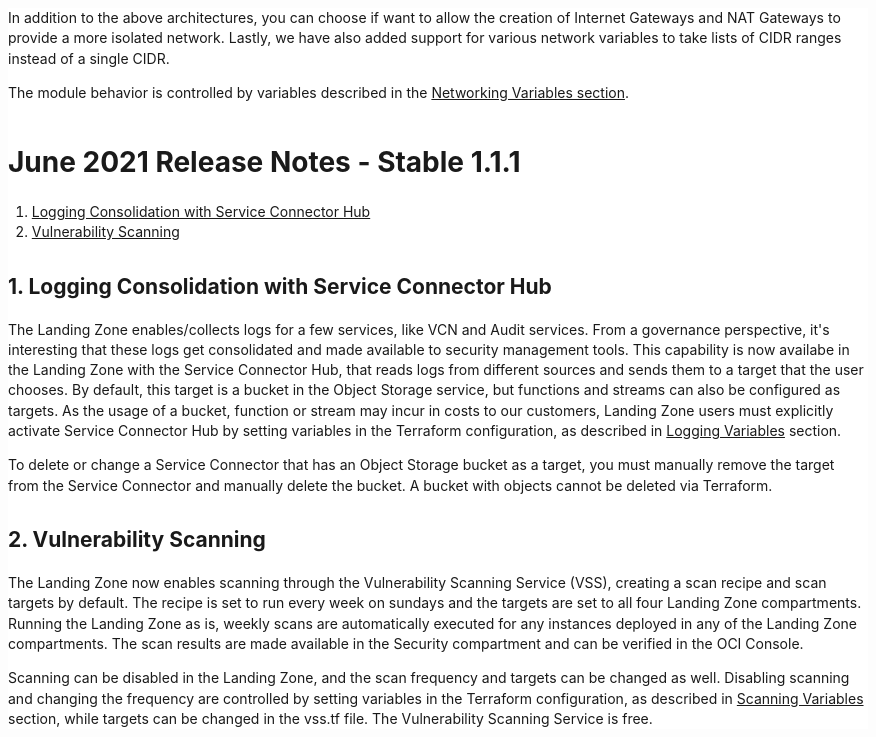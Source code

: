 In addition to the above architectures, you can choose if want to allow the creation of Internet Gateways and NAT Gateways to provide a more isolated network. Lastly, we have also added support for various network variables to take lists of CIDR ranges instead of a single CIDR. 

The module behavior is controlled by variables described in the [Networking Variables section](VARIABLES.md#networking-variables).


# June 2021 Release Notes - Stable 1.1.1
1. [Logging Consolidation with Service Connector Hub](#logging_consolidation)
1. [Vulnerability Scanning](#vulnerability_scanning)

	
## <a name="logging_consolidations"></a>1. Logging Consolidation with Service Connector Hub
The Landing Zone enables/collects logs for a few services, like VCN and Audit services. From a governance perspective, it's interesting that these logs get consolidated and made available to security management tools. This capability is now availabe in the Landing Zone with the Service Connector Hub, that reads logs from different sources and sends them to a target that the user chooses. By default, this target is a bucket in the Object Storage service, but functions and streams can also be configured as targets. As the usage of a bucket, function or stream may incur in costs to our customers, Landing Zone users must explicitly activate Service Connector Hub by setting variables in the Terraform configuration, as described in [Logging Variables](terraform.md#logging_variables) section.

To delete or change a Service Connector that has an Object Storage bucket as a target, you must manually remove the target from the Service Connector and manually delete the bucket. A bucket with objects cannot be deleted via Terraform.

## <a name="vulnerability_scanning"></a>2. Vulnerability Scanning
The Landing Zone now enables scanning through the Vulnerability Scanning Service (VSS), creating a scan recipe and scan targets by default. The recipe is set to run every week on sundays and the targets are set to all four Landing Zone compartments. Running the Landing Zone as is, weekly scans are automatically executed for any instances deployed in any of the Landing Zone compartments. The scan results are made available in the Security compartment and can be verified in the OCI Console. 

Scanning can be disabled in the Landing Zone, and the scan frequency and targets can be changed as well. Disabling scanning and changing the frequency are controlled by setting variables in the Terraform configuration, as described in [Scanning Variables](terraform.md#vss_variables) section, while targets can be changed in the vss.tf file. The Vulnerability Scanning Service is free.
